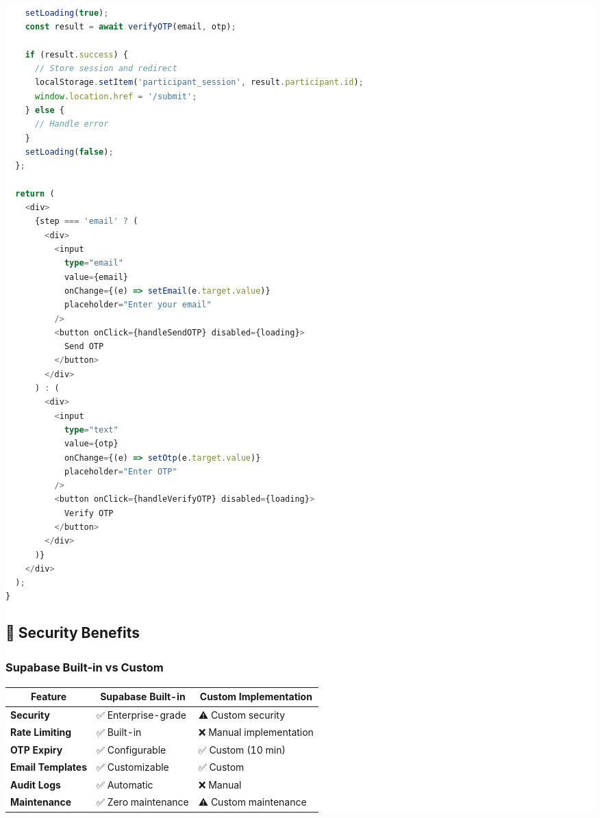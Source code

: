 ```typescript
    setLoading(true);
    const result = await verifyOTP(email, otp);
    
    if (result.success) {
      // Store session and redirect
      localStorage.setItem('participant_session', result.participant.id);
      window.location.href = '/submit';
    } else {
      // Handle error
    }
    setLoading(false);
  };

  return (
    <div>
      {step === 'email' ? (
        <div>
          <input 
            type="email" 
            value={email}
            onChange={(e) => setEmail(e.target.value)}
            placeholder="Enter your email"
          />
          <button onClick={handleSendOTP} disabled={loading}>
            Send OTP
          </button>
        </div>
      ) : (
        <div>
          <input 
            type="text" 
            value={otp}
            onChange={(e) => setOtp(e.target.value)}
            placeholder="Enter OTP"
          />
          <button onClick={handleVerifyOTP} disabled={loading}>
            Verify OTP
          </button>
        </div>
      )}
    </div>
  );
}
```

## 🔐 **Security Benefits**

### **Supabase Built-in vs Custom**
| Feature | Supabase Built-in | Custom Implementation |
|---------|------------------|---------------------|
| **Security** | ✅ Enterprise-grade | ⚠️ Custom security |
| **Rate Limiting** | ✅ Built-in | ❌ Manual implementation |
| **OTP Expiry** | ✅ Configurable | ✅ Custom (10 min) |
| **Email Templates** | ✅ Customizable | ✅ Custom |
| **Audit Logs** | ✅ Automatic | ❌ Manual |
| **Maintenance** | ✅ Zero maintenance | ⚠️ Custom maintenance |
